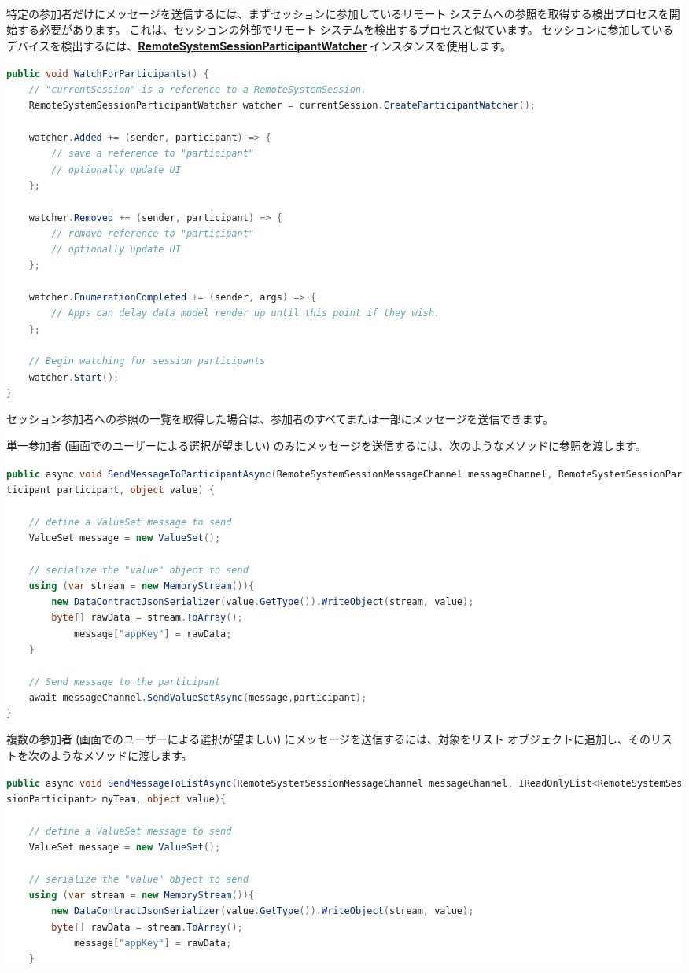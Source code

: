 特定の参加者だけにメッセージを送信するには、まずセッションに参加しているリモート システムへの参照を取得する検出プロセスを開始する必要があります。 これは、セッションの外部でリモート システムを検出するプロセスと似ています。 セッションに参加しているデバイスを検出するには、**[RemoteSystemSessionParticipantWatcher](https://docs.microsoft.com/uwp/api/windows.system.remotesystems.remotesystemsessionparticipantwatcher)** インスタンスを使用します。

```csharp
public void WatchForParticipants() {
    // "currentSession" is a reference to a RemoteSystemSession.
    RemoteSystemSessionParticipantWatcher watcher = currentSession.CreateParticipantWatcher();

    watcher.Added += (sender, participant) => {
        // save a reference to "participant"
        // optionally update UI
    };   

    watcher.Removed += (sender, participant) => {
        // remove reference to "participant"
        // optionally update UI
    };

    watcher.EnumerationCompleted += (sender, args) => {
        // Apps can delay data model render up until this point if they wish.
    };

    // Begin watching for session participants
    watcher.Start();
}
```

セッション参加者への参照の一覧を取得した場合は、参加者のすべてまたは一部にメッセージを送信できます。

単一参加者 (画面でのユーザーによる選択が望ましい) のみにメッセージを送信するには、次のようなメソッドに参照を渡します。

```csharp
public async void SendMessageToParticipantAsync(RemoteSystemSessionMessageChannel messageChannel, RemoteSystemSessionParticipant participant, object value) {
    
    // define a ValueSet message to send
    ValueSet message = new ValueSet();
    
    // serialize the "value" object to send
    using (var stream = new MemoryStream()){
        new DataContractJsonSerializer(value.GetType()).WriteObject(stream, value);
        byte[] rawData = stream.ToArray();
            message["appKey"] = rawData;
    }

    // Send message to the participant
    await messageChannel.SendValueSetAsync(message,participant);
}
```

複数の参加者 (画面でのユーザーによる選択が望ましい) にメッセージを送信するには、対象をリスト オブジェクトに追加し、そのリストを次のようなメソッドに渡します。

```csharp
public async void SendMessageToListAsync(RemoteSystemSessionMessageChannel messageChannel, IReadOnlyList<RemoteSystemSessionParticipant> myTeam, object value){

    // define a ValueSet message to send
    ValueSet message = new ValueSet();
    
    // serialize the "value" object to send
    using (var stream = new MemoryStream()){
        new DataContractJsonSerializer(value.GetType()).WriteObject(stream, value);
        byte[] rawData = stream.ToArray();
            message["appKey"] = rawData;
    }

```